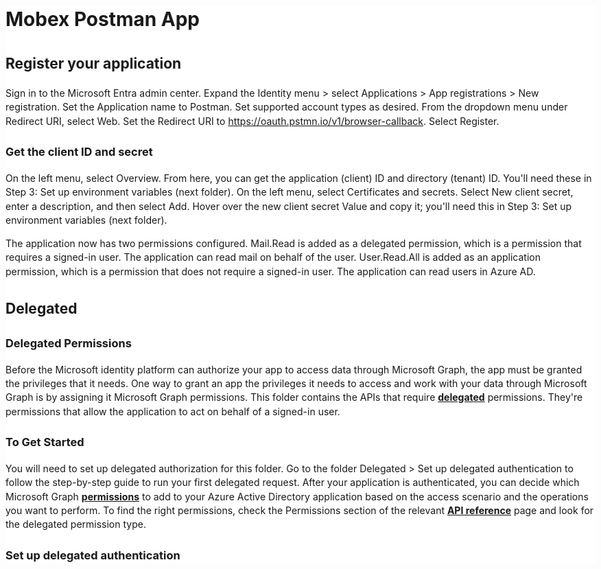 # Mobex Postman App

## Register your application

Sign in to the Microsoft Entra admin center.
Expand the Identity menu > select Applications > App registrations > New registration.
Set the Application name to Postman.
Set supported account types as desired.
From the dropdown menu under Redirect URI, select Web.
Set the Redirect URI to <https://oauth.pstmn.io/v1/browser-callback>.
Select Register.

### Get the client ID and secret

On the left menu, select Overview. From here, you can get the application (client) ID and directory (tenant) ID. You'll need these in Step 3: Set up environment variables (next folder).
On the left menu, select Certificates and secrets.
Select New client secret, enter a description, and then select Add. Hover over the new client secret Value and copy it; you'll need this in Step 3: Set up environment variables (next folder).

The application now has two permissions configured. Mail.Read is added as a delegated permission, which is a permission that requires a signed-in user. The application can read mail on behalf of the user. User.Read.All is added as an application permission, which is a permission that does not require a signed-in user. The application can read users in Azure AD.

## Delegated

### Delegated Permissions

Before the Microsoft identity platform can authorize your app to access data through Microsoft Graph, the app must be granted the privileges that it needs.
One way to grant an app the privileges it needs to access and work with your data through Microsoft Graph is by assigning it Microsoft Graph permissions.
This folder contains the APIs that require **[delegated](https://learn.microsoft.com/en-us/graph/permissions-overview?tabs=http#delegated-permissions)** permissions. They're permissions that allow the application to act on behalf of a signed-in user.

### To Get Started

You will need to set up delegated authorization for this folder. Go to the folder Delegated > Set up delegated authentication to follow the step-by-step guide to run your first delegated request.
After your application is authenticated, you can decide which Microsoft Graph **[permissions](https://learn.microsoft.com/en-us/graph/permissions-overview?tabs=http)** to add to your Azure Active Directory application based on the access scenario and the operations you want to perform.
To find the right permissions, check the Permissions section of the relevant **[API reference](https://learn.microsoft.com/en-us/graph/api/overview?view=graph-rest-1.0&preserve-view=true)**  page and look for the delegated permission type.

### Set up delegated authentication
